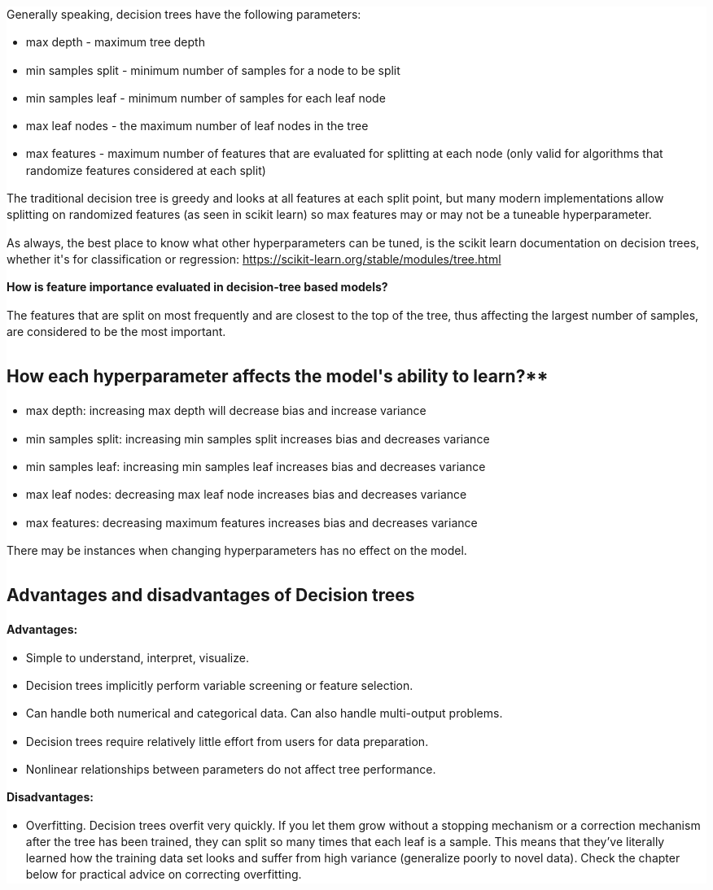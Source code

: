 Generally speaking, decision trees have the following parameters:

- max depth - maximum tree depth

- min samples split - minimum number of samples for a node to be split

- min samples leaf - minimum number of samples for each leaf node

- max leaf nodes - the maximum number of leaf nodes in the tree

- max features - maximum number of features that are evaluated for splitting at each node (only valid for algorithms that randomize features considered at each split)

The traditional decision tree is greedy and looks at all features at each split point, but many modern implementations allow splitting on randomized features (as seen in scikit learn) so max features may or may not be a tuneable hyperparameter.

As always, the best place to know what other hyperparameters can be tuned, is the scikit learn documentation on decision trees, whether it's for classification or regression: https://scikit-learn.org/stable/modules/tree.html

**How is feature importance evaluated in decision-tree based models?**

The features that are split on most frequently and are closest to the top of the tree, thus affecting the largest number of samples, are considered to be the most important.


## How each hyperparameter affects the model's ability to learn?**

- max depth: increasing max depth will decrease bias and increase variance 

- min samples split: increasing min samples split increases bias and decreases variance

- min samples leaf: increasing min samples leaf increases bias and decreases variance

- max leaf nodes: decreasing max leaf node increases bias and decreases variance

- max features: decreasing maximum features increases bias and decreases variance

There may be instances when changing hyperparameters has no effect on the model.

## Advantages and disadvantages of Decision trees

**Advantages:**

- Simple to understand, interpret, visualize.

- Decision trees implicitly perform variable screening or feature selection.

- Can handle both numerical and categorical data. Can also handle multi-output problems.

- Decision trees require relatively little effort from users for data preparation.

- Nonlinear relationships between parameters do not affect tree performance.

**Disadvantages:**

- Overfitting. Decision trees overfit very quickly. If you let them grow without a stopping mechanism or a correction mechanism after the tree has been trained, they can split so many times that each leaf is a sample. This means that they’ve literally learned how the training data set looks and suffer from high variance (generalize poorly to novel data). Check the chapter below for practical advice on correcting overfitting.
